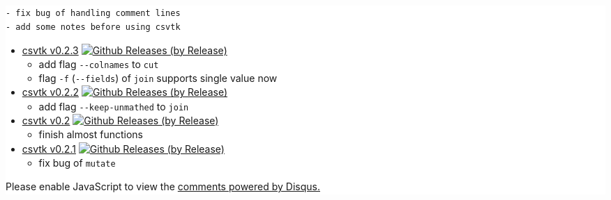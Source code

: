     - fix bug of handling comment lines
    - add some notes before using csvtk
- [csvtk v0.2.3](https://github.com/shenwei356/csvtk/releases/tag/v0.2.3)
  [![Github Releases (by Release)](https://img.shields.io/github/downloads/shenwei356/csvtk/v0.2.3/total.svg)](https://github.com/shenwei356/csvtk/releases/tag/v0.2.3)
    - add flag `--colnames` to `cut`
    - flag `-f` (`--fields`) of `join` supports single value now
- [csvtk v0.2.2](https://github.com/shenwei356/csvtk/releases/tag/v0.2.2)
  [![Github Releases (by Release)](https://img.shields.io/github/downloads/shenwei356/csvtk/v0.2.2/total.svg)](https://github.com/shenwei356/csvtk/releases/tag/v0.2.2)
    - add flag `--keep-unmathed` to `join`
- [csvtk v0.2](https://github.com/shenwei356/csvtk/releases/tag/v0.2)
  [![Github Releases (by Release)](https://img.shields.io/github/downloads/shenwei356/csvtk/v0.2/total.svg)](https://github.com/shenwei356/csvtk/releases/tag/v0.2)
    - finish almost functions
- [csvtk v0.2.1](https://github.com/shenwei356/csvtk/releases/tag/v0.2.1)
  [![Github Releases (by Release)](https://img.shields.io/github/downloads/shenwei356/csvtk/v0.2.1/total.svg)](https://github.com/shenwei356/csvtk/releases/tag/v0.2.1)
    - fix bug of `mutate`


<div id="disqus_thread"></div>
<script>
/**
* RECOMMENDED CONFIGURATION VARIABLES: EDIT AND UNCOMMENT THE SECTION BELOW TO INSERT DYNAMIC VALUES FROM YOUR PLATFORM OR CMS.
* LEARN WHY DEFINING THESE VARIABLES IS IMPORTANT: https://disqus.com/admin/universalcode/#configuration-variables
*/
/*
var disqus_config = function () {
this.page.url = PAGE_URL; // Replace PAGE_URL with your page's canonical URL variable
this.page.identifier = PAGE_IDENTIFIER; // Replace PAGE_IDENTIFIER with your page's unique identifier variable
};
*/
(function() { // DON'T EDIT BELOW THIS LINE
var d = document, s = d.createElement('script');

s.src = '//csvtk.disqus.com/embed.js';

s.setAttribute('data-timestamp', +new Date());
(d.head || d.body).appendChild(s);
})();
</script>
<noscript>Please enable JavaScript to view the <a href="https://disqus.com/?ref_noscript" rel="nofollow">comments powered by Disqus.</a></noscript>
